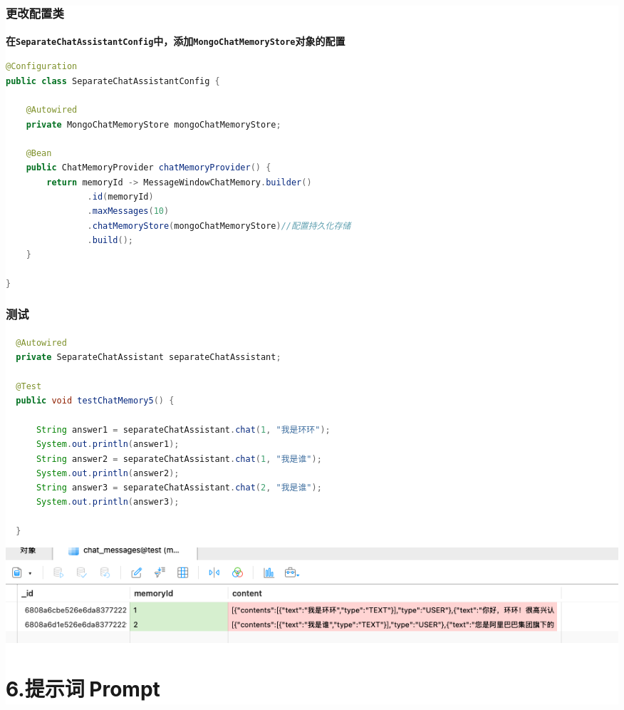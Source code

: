 ### 更改配置类

**在`SeparateChatAssistantConfig`中，添加`MongoChatMemoryStore`对象的配置**

```java
@Configuration
public class SeparateChatAssistantConfig {

    @Autowired
    private MongoChatMemoryStore mongoChatMemoryStore;

    @Bean
    public ChatMemoryProvider chatMemoryProvider() {
        return memoryId -> MessageWindowChatMemory.builder()
                .id(memoryId)
                .maxMessages(10)
                .chatMemoryStore(mongoChatMemoryStore)//配置持久化存储
                .build();
    }

}
```

### 测试

```java
  @Autowired
  private SeparateChatAssistant separateChatAssistant;

  @Test
  public void testChatMemory5() {

      String answer1 = separateChatAssistant.chat(1, "我是环环");
      System.out.println(answer1);
      String answer2 = separateChatAssistant.chat(1, "我是谁");
      System.out.println(answer2);
      String answer3 = separateChatAssistant.chat(2, "我是谁");
      System.out.println(answer3);

  }
```

![image-20250423163857411](./assets/image-20250423163857411.png)

# 6.提示词 Prompt
